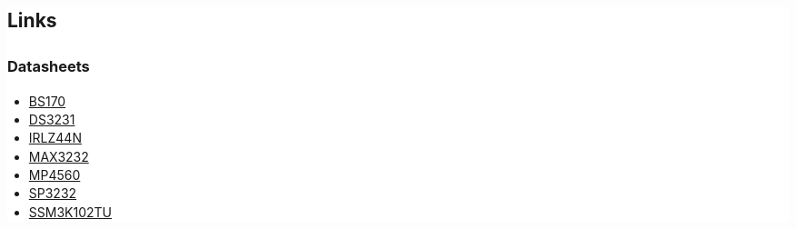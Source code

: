 ## Links
### Datasheets
*   [BS170](https://www.onsemi.com/pdf/datasheet/mmbf170-d.pdf)
*   [DS3231](https://www.analog.com/media/en/technical-documentation/data-sheets/DS3231.pdf)
*   [IRLZ44N](https://www.infineon.com/dgdl/Infineon-IRLZ44N-DataSheet-v01_01-EN.pdf?fileId=5546d462533600a40153567217c32725)
*   [MAX3232](https://www.analog.com/media/en/technical-documentation/data-sheets/MAX3222-MAX3241.pdf)
*   [MP4560](https://www.monolithicpower.com/en/documentview/productdocument/index/version/2/document_type/Datasheet/lang/en/sku/MP4560/document_id/305)
*   [SP3232](https://assets.maxlinear.com/web/documents/sipex/datasheets/sp3222e_sp3232e.pdf)
*   [SSM3K102TU](https://au.mouser.com/datasheet/2/408/21598-27399.pdf)

